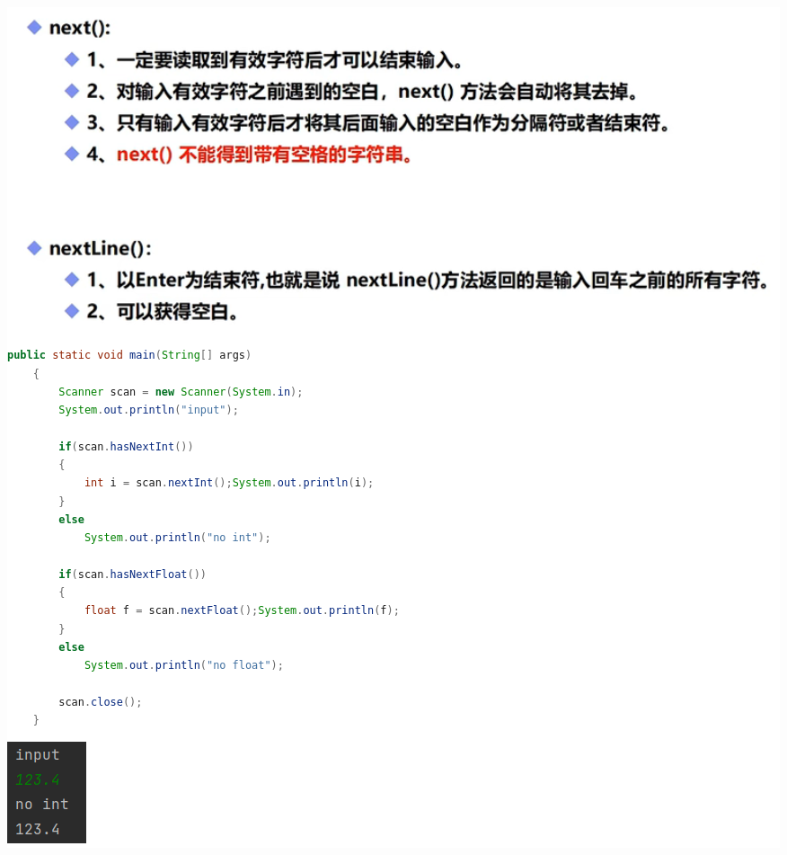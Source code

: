 ![](Pics/kuang/kuang001.png)

```java
public static void main(String[] args)
    {
        Scanner scan = new Scanner(System.in);
        System.out.println("input");

        if(scan.hasNextInt())
        {
            int i = scan.nextInt();System.out.println(i);
        }
        else
            System.out.println("no int");

        if(scan.hasNextFloat())
        {
            float f = scan.nextFloat();System.out.println(f);
        }
        else
            System.out.println("no float");

        scan.close();
    }
```

![](Pics/kuang/kuang002.png)
